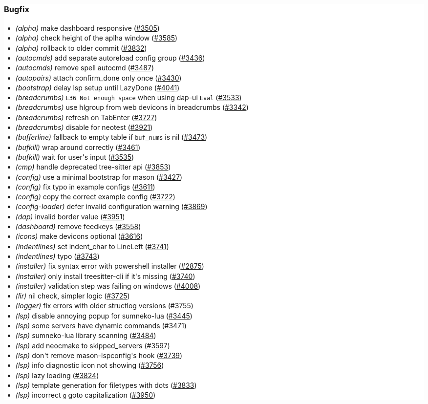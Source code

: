 ###  Bugfix

- _(alpha)_ make dashboard responsive ([#3505](https://github.com/lunarvim/lunarvim/pull/3505))
- _(alpha)_ check height of the aplha window ([#3585](https://github.com/lunarvim/lunarvim/pull/3585))
- _(alpha)_ rollback to older commit ([#3832](https://github.com/lunarvim/lunarvim/pull/3832))
- _(autocmds)_ add separate autoreload config group  ([#3436](https://github.com/lunarvim/lunarvim/pull/3436))
- _(autocmds)_ remove spell autocmd ([#3487](https://github.com/lunarvim/lunarvim/pull/3487))
- _(autopairs)_ attach confirm_done only once ([#3430](https://github.com/lunarvim/lunarvim/pull/3430))
- _(bootstrap)_ delay lsp setup until LazyDone ([#4041](https://github.com/lunarvim/lunarvim/pull/4041))
- _(breadcrumbs)_ `E36 Not enough space` when using dap-ui `Eval` ([#3533](https://github.com/lunarvim/lunarvim/pull/3533))
- _(breadcrumbs)_ use hlgroup from web devicons in breadcrumbs ([#3342](https://github.com/lunarvim/lunarvim/pull/3342))
- _(breadcrumbs)_ refresh on TabEnter ([#3727](https://github.com/lunarvim/lunarvim/pull/3727))
- _(breadcrumbs)_ disable for neotest ([#3921](https://github.com/lunarvim/lunarvim/pull/3921))
- _(bufferline)_ fallback to empty table if `buf_nums` is nil ([#3473](https://github.com/lunarvim/lunarvim/pull/3473))
- _(bufkill)_ wrap around correctly ([#3461](https://github.com/lunarvim/lunarvim/pull/3461))
- _(bufkill)_ wait for user's input ([#3535](https://github.com/lunarvim/lunarvim/pull/3535))
- _(cmp)_ handle deprecated tree-sitter api ([#3853](https://github.com/lunarvim/lunarvim/pull/3853))
- _(config)_ use a minimal bootstrap for mason ([#3427](https://github.com/lunarvim/lunarvim/pull/3427))
- _(config)_ fix typo in example configs ([#3611](https://github.com/lunarvim/lunarvim/pull/3611))
- _(config)_ copy the correct example config ([#3722](https://github.com/lunarvim/lunarvim/pull/3722))
- _(config-loader)_ defer invalid configuration warning ([#3869](https://github.com/lunarvim/lunarvim/pull/3869))
- _(dap)_ invalid border value ([#3951](https://github.com/lunarvim/lunarvim/pull/3951))
- _(dashboard)_ remove feedkeys ([#3558](https://github.com/lunarvim/lunarvim/pull/3558))
- _(icons)_ make devicons optional ([#3616](https://github.com/lunarvim/lunarvim/pull/3616))
- _(indentlines)_ set indent_char to LineLeft ([#3741](https://github.com/lunarvim/lunarvim/pull/3741))
- _(indentlines)_ typo ([#3743](https://github.com/lunarvim/lunarvim/pull/3743))
- _(installer)_ fix syntax error with powershell installer ([#2875](https://github.com/lunarvim/lunarvim/pull/2875))
- _(installer)_ only install treesitter-cli if it's missing ([#3740](https://github.com/lunarvim/lunarvim/pull/3740))
- _(installer)_ validation step was failing on windows ([#4008](https://github.com/lunarvim/lunarvim/pull/4008))
- _(lir)_ nil check, simpler logic ([#3725](https://github.com/lunarvim/lunarvim/pull/3725))
- _(logger)_ fix errors with older structlog versions ([#3755](https://github.com/lunarvim/lunarvim/pull/3755))
- _(lsp)_ disable annoying popup for sumneko-lua ([#3445](https://github.com/lunarvim/lunarvim/pull/3445))
- _(lsp)_ some servers have dynamic commands ([#3471](https://github.com/lunarvim/lunarvim/pull/3471))
- _(lsp)_ sumneko-lua library scanning ([#3484](https://github.com/lunarvim/lunarvim/pull/3484))
- _(lsp)_ add neocmake to skipped_servers ([#3597](https://github.com/lunarvim/lunarvim/pull/3597))
- _(lsp)_ don't remove mason-lspconfig's hook ([#3739](https://github.com/lunarvim/lunarvim/pull/3739))
- _(lsp)_ info diagnostic icon not showing ([#3756](https://github.com/lunarvim/lunarvim/pull/3756))
- _(lsp)_ lazy loading ([#3824](https://github.com/lunarvim/lunarvim/pull/3824))
- _(lsp)_ template generation for filetypes with dots ([#3833](https://github.com/lunarvim/lunarvim/pull/3833))
- _(lsp)_ incorrect `g` goto capitalization ([#3950](https://github.com/lunarvim/lunarvim/pull/3950))